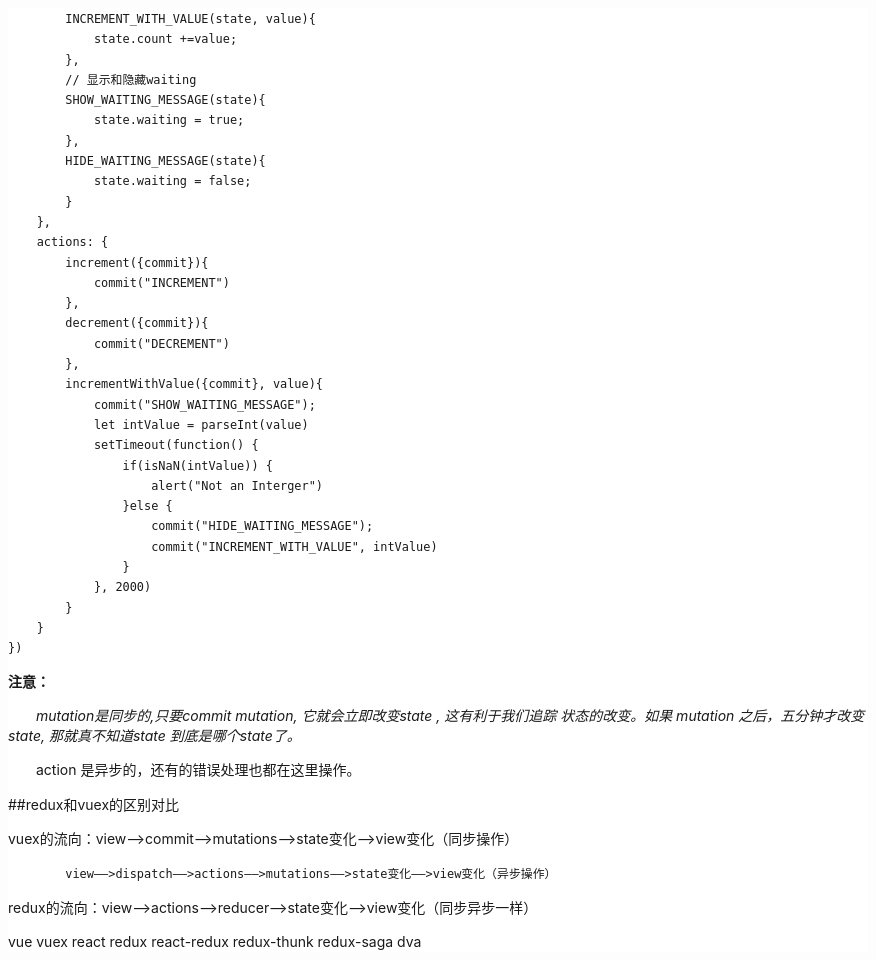 ```
        INCREMENT_WITH_VALUE(state, value){
            state.count +=value;
        },
        // 显示和隐藏waiting
        SHOW_WAITING_MESSAGE(state){
            state.waiting = true;
        },
        HIDE_WAITING_MESSAGE(state){
            state.waiting = false;
        }
    },
    actions: {
        increment({commit}){
            commit("INCREMENT")
        },
        decrement({commit}){
            commit("DECREMENT")
        },
        incrementWithValue({commit}, value){
            commit("SHOW_WAITING_MESSAGE");
            let intValue = parseInt(value)
            setTimeout(function() {
                if(isNaN(intValue)) {
                    alert("Not an Interger")
                }else {    
                    commit("HIDE_WAITING_MESSAGE");
                    commit("INCREMENT_WITH_VALUE", intValue)
                }
            }, 2000)
        }
    }
})
```

**注意：**

　　*mutation是同步的,只要commit mutation, 它就会立即改变state , 这有利于我们追踪 状态的改变。如果 mutation 之后，五分钟才改变state, 那就真不知道state 到底是哪个state了。*

　　action 是异步的，还有的错误处理也都在这里操作。
		
##redux和vuex的区别对比

vuex的流向：view——>commit——>mutations——>state变化——>view变化（同步操作）

            view——>dispatch——>actions——>mutations——>state变化——>view变化（异步操作）

redux的流向：view——>actions——>reducer——>state变化——>view变化（同步异步一样）

vue vuex
react redux react-redux  redux-thunk redux-saga  dva
